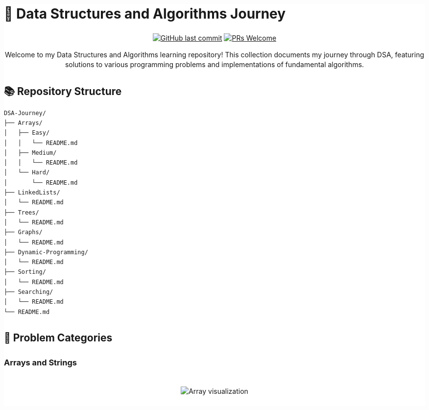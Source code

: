 # 🚀 Data Structures and Algorithms Journey

<div align="center">
  
[![GitHub last commit](https://img.shields.io/github/last-commit/yourusername/repo-name)](https://github.com/prathameshmane019/DSA/commits/main)
[![PRs Welcome](https://img.shields.io/badge/PRs-welcome-brightgreen.svg)](https://github.com/prathameshmane019/DSA/pulls) 

</div>

<div align="center">
  <p>Welcome to my Data Structures and Algorithms learning repository! This collection documents my journey through DSA, featuring solutions to various programming problems and implementations of fundamental algorithms.</p>
</div>

## 📚 Repository Structure

```plaintext
DSA-Journey/
├── Arrays/
│   ├── Easy/
│   │   └── README.md
│   ├── Medium/
│   │   └── README.md
│   └── Hard/
│       └── README.md
├── LinkedLists/
│   └── README.md
├── Trees/
│   └── README.md
├── Graphs/
│   └── README.md
├── Dynamic-Programming/
│   └── README.md
├── Sorting/
│   └── README.md
├── Searching/
│   └── README.md
└── README.md
```

## 🎯 Problem Categories

### Arrays and Strings
<div align="center">
  <img src="https://encrypted-tbn0.gstatic.com/images?q=tbn:ANd9GcQYl-krx5jO0-xK5KyNMmQsJcRXjFE4arGIsQ&s" alt="Array visualization" width="400px" height="300px" style="margin: 20px 0"/>
</div>
